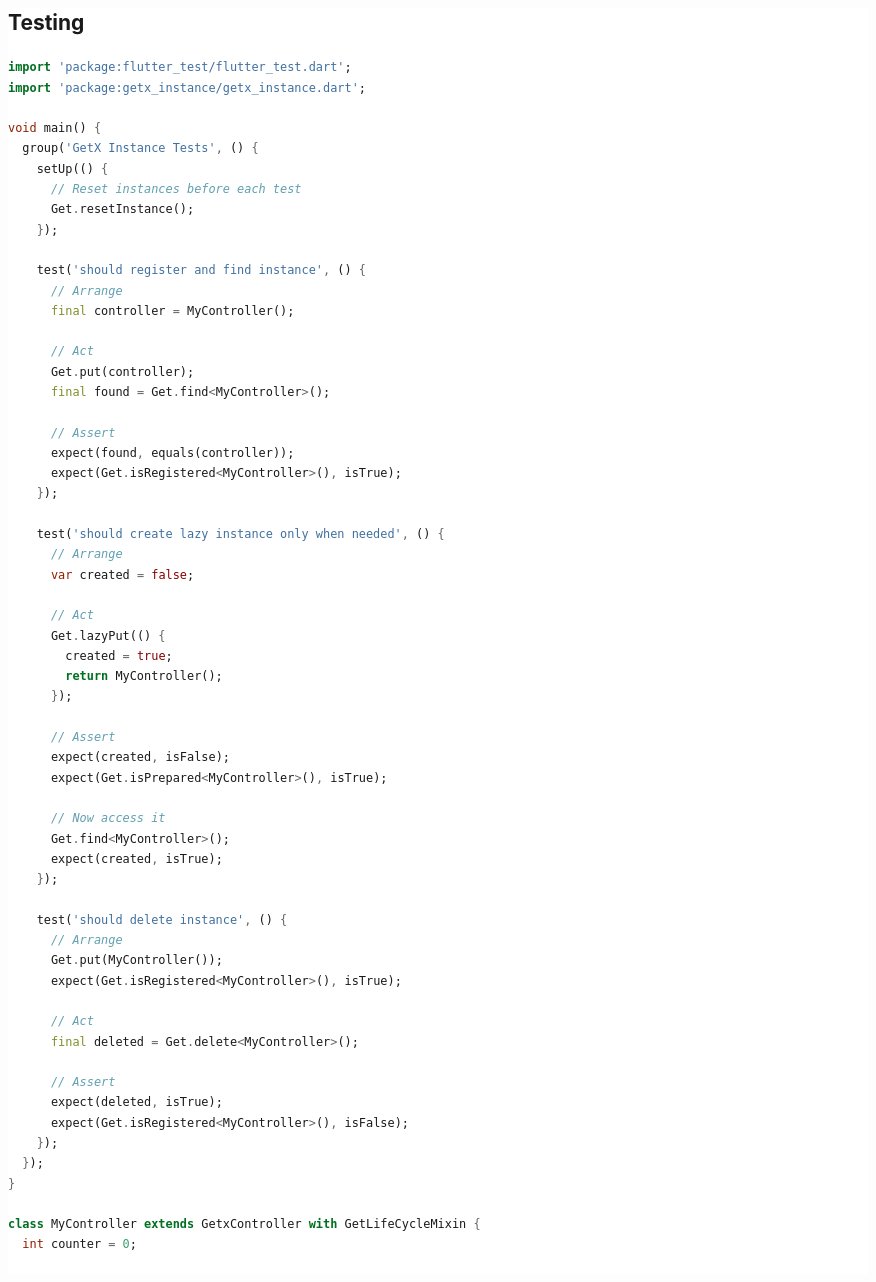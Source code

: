 ## Testing

```dart
import 'package:flutter_test/flutter_test.dart';
import 'package:getx_instance/getx_instance.dart';

void main() {
  group('GetX Instance Tests', () {
    setUp(() {
      // Reset instances before each test
      Get.resetInstance();
    });
    
    test('should register and find instance', () {
      // Arrange
      final controller = MyController();
      
      // Act
      Get.put(controller);
      final found = Get.find<MyController>();
      
      // Assert
      expect(found, equals(controller));
      expect(Get.isRegistered<MyController>(), isTrue);
    });
    
    test('should create lazy instance only when needed', () {
      // Arrange
      var created = false;
      
      // Act
      Get.lazyPut(() {
        created = true;
        return MyController();
      });
      
      // Assert
      expect(created, isFalse);
      expect(Get.isPrepared<MyController>(), isTrue);
      
      // Now access it
      Get.find<MyController>();
      expect(created, isTrue);
    });
    
    test('should delete instance', () {
      // Arrange
      Get.put(MyController());
      expect(Get.isRegistered<MyController>(), isTrue);
      
      // Act
      final deleted = Get.delete<MyController>();
      
      // Assert
      expect(deleted, isTrue);
      expect(Get.isRegistered<MyController>(), isFalse);
    });
  });
}

class MyController extends GetxController with GetLifeCycleMixin {
  int counter = 0;
  
```